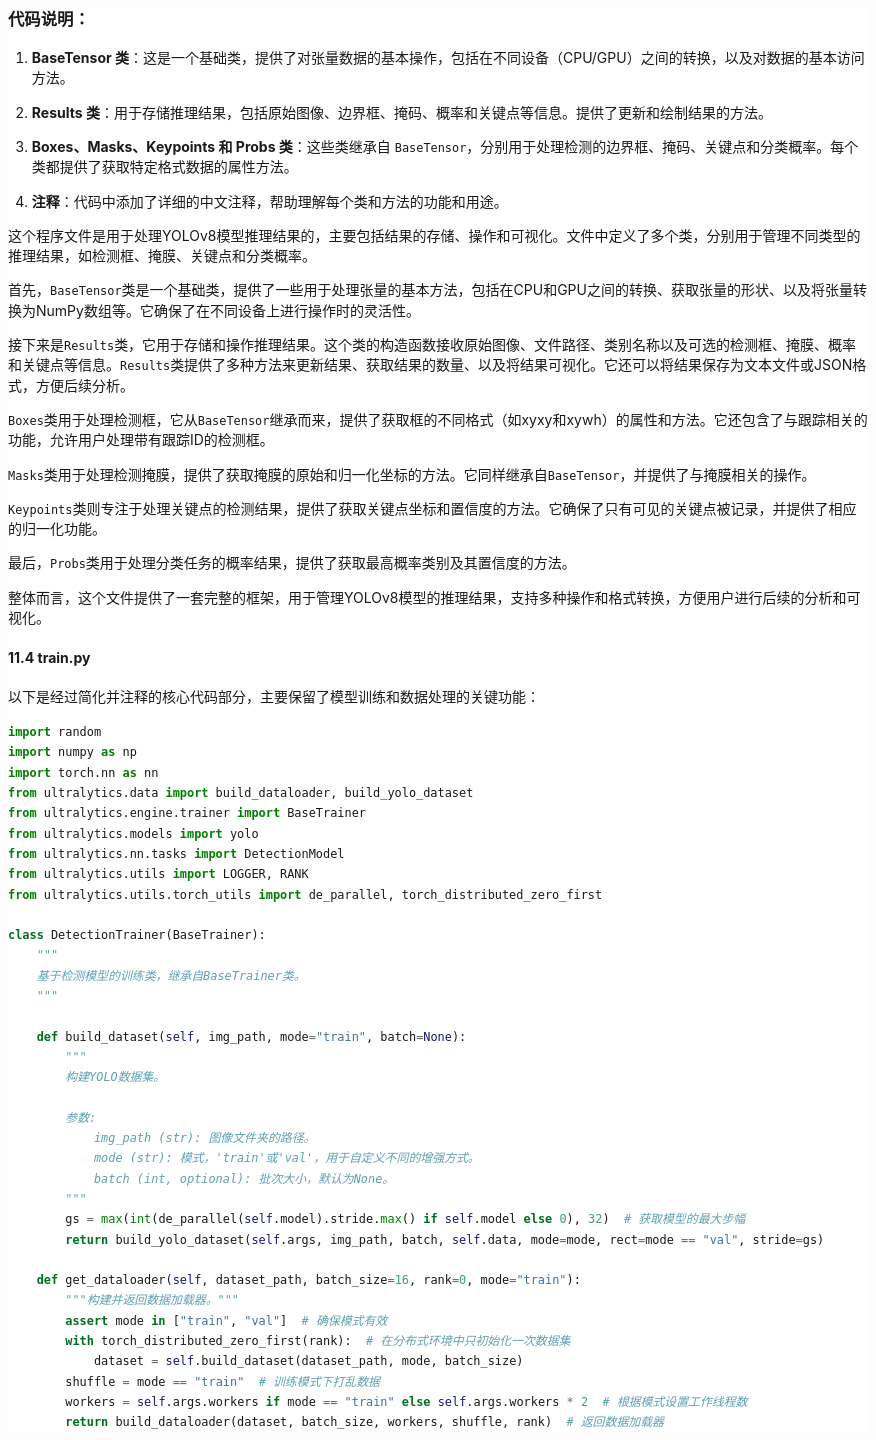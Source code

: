 ### 代码说明：
1. **BaseTensor 类**：这是一个基础类，提供了对张量数据的基本操作，包括在不同设备（CPU/GPU）之间的转换，以及对数据的基本访问方法。
  
2. **Results 类**：用于存储推理结果，包括原始图像、边界框、掩码、概率和关键点等信息。提供了更新和绘制结果的方法。

3. **Boxes、Masks、Keypoints 和 Probs 类**：这些类继承自 `BaseTensor`，分别用于处理检测的边界框、掩码、关键点和分类概率。每个类都提供了获取特定格式数据的属性方法。

4. **注释**：代码中添加了详细的中文注释，帮助理解每个类和方法的功能和用途。

这个程序文件是用于处理YOLOv8模型推理结果的，主要包括结果的存储、操作和可视化。文件中定义了多个类，分别用于管理不同类型的推理结果，如检测框、掩膜、关键点和分类概率。

首先，`BaseTensor`类是一个基础类，提供了一些用于处理张量的基本方法，包括在CPU和GPU之间的转换、获取张量的形状、以及将张量转换为NumPy数组等。它确保了在不同设备上进行操作时的灵活性。

接下来是`Results`类，它用于存储和操作推理结果。这个类的构造函数接收原始图像、文件路径、类别名称以及可选的检测框、掩膜、概率和关键点等信息。`Results`类提供了多种方法来更新结果、获取结果的数量、以及将结果可视化。它还可以将结果保存为文本文件或JSON格式，方便后续分析。

`Boxes`类用于处理检测框，它从`BaseTensor`继承而来，提供了获取框的不同格式（如xyxy和xywh）的属性和方法。它还包含了与跟踪相关的功能，允许用户处理带有跟踪ID的检测框。

`Masks`类用于处理检测掩膜，提供了获取掩膜的原始和归一化坐标的方法。它同样继承自`BaseTensor`，并提供了与掩膜相关的操作。

`Keypoints`类则专注于处理关键点的检测结果，提供了获取关键点坐标和置信度的方法。它确保了只有可见的关键点被记录，并提供了相应的归一化功能。

最后，`Probs`类用于处理分类任务的概率结果，提供了获取最高概率类别及其置信度的方法。

整体而言，这个文件提供了一套完整的框架，用于管理YOLOv8模型的推理结果，支持多种操作和格式转换，方便用户进行后续的分析和可视化。

#### 11.4 train.py

以下是经过简化并注释的核心代码部分，主要保留了模型训练和数据处理的关键功能：

```python
import random
import numpy as np
import torch.nn as nn
from ultralytics.data import build_dataloader, build_yolo_dataset
from ultralytics.engine.trainer import BaseTrainer
from ultralytics.models import yolo
from ultralytics.nn.tasks import DetectionModel
from ultralytics.utils import LOGGER, RANK
from ultralytics.utils.torch_utils import de_parallel, torch_distributed_zero_first

class DetectionTrainer(BaseTrainer):
    """
    基于检测模型的训练类，继承自BaseTrainer类。
    """

    def build_dataset(self, img_path, mode="train", batch=None):
        """
        构建YOLO数据集。

        参数:
            img_path (str): 图像文件夹的路径。
            mode (str): 模式，'train'或'val'，用于自定义不同的增强方式。
            batch (int, optional): 批次大小，默认为None。
        """
        gs = max(int(de_parallel(self.model).stride.max() if self.model else 0), 32)  # 获取模型的最大步幅
        return build_yolo_dataset(self.args, img_path, batch, self.data, mode=mode, rect=mode == "val", stride=gs)

    def get_dataloader(self, dataset_path, batch_size=16, rank=0, mode="train"):
        """构建并返回数据加载器。"""
        assert mode in ["train", "val"]  # 确保模式有效
        with torch_distributed_zero_first(rank):  # 在分布式环境中只初始化一次数据集
            dataset = self.build_dataset(dataset_path, mode, batch_size)
        shuffle = mode == "train"  # 训练模式下打乱数据
        workers = self.args.workers if mode == "train" else self.args.workers * 2  # 根据模式设置工作线程数
        return build_dataloader(dataset, batch_size, workers, shuffle, rank)  # 返回数据加载器
```